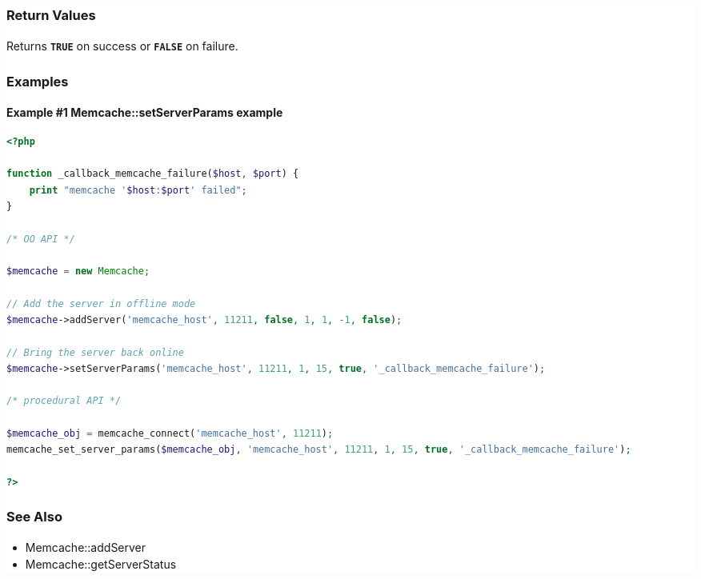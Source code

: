 ### Return Values

Returns **`TRUE`** on success or **`FALSE`** on failure.

### Examples

**Example \#1 <span class="function">Memcache::setServerParams</span>
example**

``` php
<?php

function _callback_memcache_failure($host, $port) {
    print "memcache '$host:$port' failed";
}

/* OO API */

$memcache = new Memcache;

// Add the server in offline mode
$memcache->addServer('memcache_host', 11211, false, 1, 1, -1, false);

// Bring the server back online
$memcache->setServerParams('memcache_host', 11211, 1, 15, true, '_callback_memcache_failure');

/* procedural API */

$memcache_obj = memcache_connect('memcache_host', 11211);
memcache_set_server_params($memcache_obj, 'memcache_host', 11211, 1, 15, true, '_callback_memcache_failure');

?>
```

### See Also

-   <span class="function">Memcache::addServer</span>
-   <span class="function">Memcache::getServerStatus</span>
